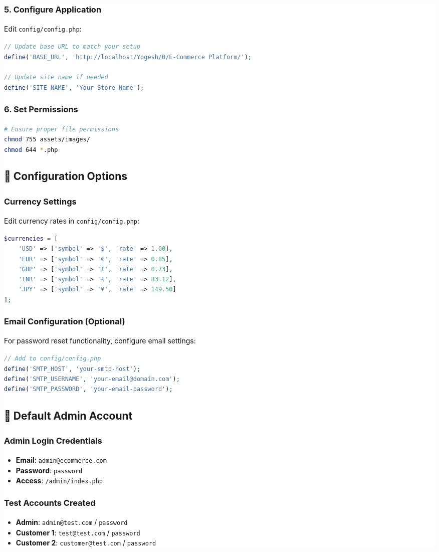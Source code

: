 ### **5. Configure Application**
Edit `config/config.php`:
```php
// Update base URL to match your setup
define('BASE_URL', 'http://localhost/Yogesh/0/E-Commerce Platform/');

// Update site name if needed
define('SITE_NAME', 'Your Store Name');
```

### **6. Set Permissions**
```bash
# Ensure proper file permissions
chmod 755 assets/images/
chmod 644 *.php
```

## 🔧 Configuration Options

### **Currency Settings**
Edit currency rates in `config/config.php`:
```php
$currencies = [
    'USD' => ['symbol' => '$', 'rate' => 1.00],
    'EUR' => ['symbol' => '€', 'rate' => 0.85],
    'GBP' => ['symbol' => '£', 'rate' => 0.73],
    'INR' => ['symbol' => '₹', 'rate' => 83.12],
    'JPY' => ['symbol' => '¥', 'rate' => 149.50]
];
```

### **Email Configuration** (Optional)
For password reset functionality, configure email settings:
```php
// Add to config/config.php
define('SMTP_HOST', 'your-smtp-host');
define('SMTP_USERNAME', 'your-email@domain.com');
define('SMTP_PASSWORD', 'your-email-password');
```

## 👤 Default Admin Account

### **Admin Login Credentials**
- **Email**: `admin@ecommerce.com`
- **Password**: `password`
- **Access**: `/admin/index.php`

### **Test Accounts Created**
- **Admin**: `admin@test.com` / `password`
- **Customer 1**: `test@test.com` / `password`  
- **Customer 2**: `customer@test.com` / `password`
